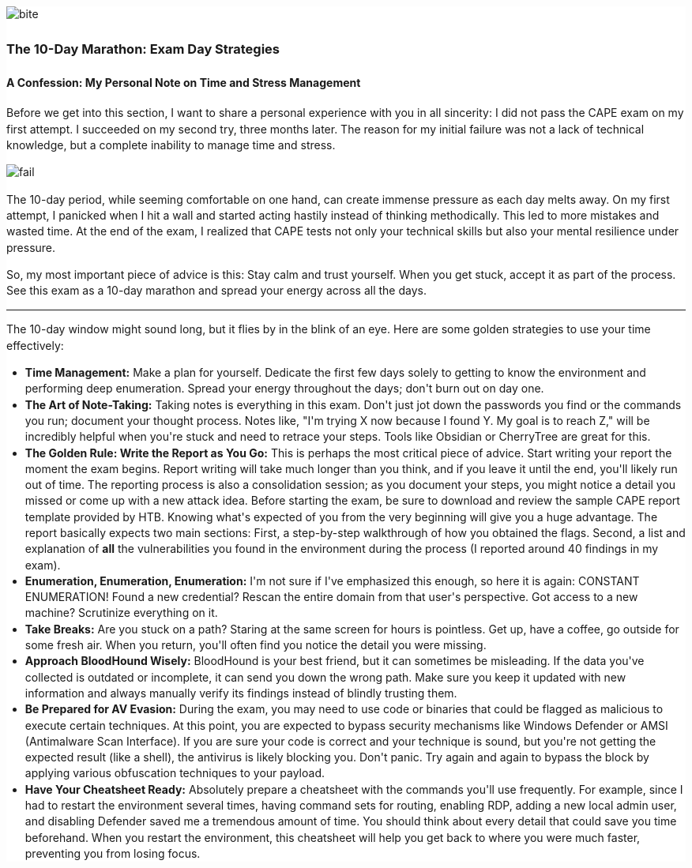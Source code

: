 ![bite](/assets/img/pitcures/cape/bite.gif)

### The 10-Day Marathon: Exam Day Strategies

#### A Confession: My Personal Note on Time and Stress Management
Before we get into this section, I want to share a personal experience with you in all sincerity: I did not pass the CAPE exam on my first attempt. I succeeded on my second try, three months later. The reason for my initial failure was not a lack of technical knowledge, but a complete inability to manage time and stress.

![fail](/assets/img/pitcures/cape/fail.gif)

The 10-day period, while seeming comfortable on one hand, can create immense pressure as each day melts away. On my first attempt, I panicked when I hit a wall and started acting hastily instead of thinking methodically. This led to more mistakes and wasted time. At the end of the exam, I realized that CAPE tests not only your technical skills but also your mental resilience under pressure.

So, my most important piece of advice is this: Stay calm and trust yourself. When you get stuck, accept it as part of the process. See this exam as a 10-day marathon and spread your energy across all the days.

***

The 10-day window might sound long, but it flies by in the blink of an eye. Here are some golden strategies to use your time effectively:
*   **Time Management:** Make a plan for yourself. Dedicate the first few days solely to getting to know the environment and performing deep enumeration. Spread your energy throughout the days; don't burn out on day one.
*   **The Art of Note-Taking:** Taking notes is everything in this exam. Don't just jot down the passwords you find or the commands you run; document your thought process. Notes like, "I'm trying X now because I found Y. My goal is to reach Z," will be incredibly helpful when you're stuck and need to retrace your steps. Tools like Obsidian or CherryTree are great for this.
*   **The Golden Rule: Write the Report as You Go:** This is perhaps the most critical piece of advice. Start writing your report the moment the exam begins. Report writing will take much longer than you think, and if you leave it until the end, you'll likely run out of time. The reporting process is also a consolidation session; as you document your steps, you might notice a detail you missed or come up with a new attack idea. Before starting the exam, be sure to download and review the sample CAPE report template provided by HTB. Knowing what's expected of you from the very beginning will give you a huge advantage. The report basically expects two main sections: First, a step-by-step walkthrough of how you obtained the flags. Second, a list and explanation of **all** the vulnerabilities you found in the environment during the process (I reported around 40 findings in my exam).
*   **Enumeration, Enumeration, Enumeration:** I'm not sure if I've emphasized this enough, so here it is again: CONSTANT ENUMERATION! Found a new credential? Rescan the entire domain from that user's perspective. Got access to a new machine? Scrutinize everything on it.
*   **Take Breaks:** Are you stuck on a path? Staring at the same screen for hours is pointless. Get up, have a coffee, go outside for some fresh air. When you return, you'll often find you notice the detail you were missing.
*   **Approach BloodHound Wisely:** BloodHound is your best friend, but it can sometimes be misleading. If the data you've collected is outdated or incomplete, it can send you down the wrong path. Make sure you keep it updated with new information and always manually verify its findings instead of blindly trusting them.
*   **Be Prepared for AV Evasion:** During the exam, you may need to use code or binaries that could be flagged as malicious to execute certain techniques. At this point, you are expected to bypass security mechanisms like Windows Defender or AMSI (Antimalware Scan Interface). If you are sure your code is correct and your technique is sound, but you're not getting the expected result (like a shell), the antivirus is likely blocking you. Don't panic. Try again and again to bypass the block by applying various obfuscation techniques to your payload.
*   **Have Your Cheatsheet Ready:** Absolutely prepare a cheatsheet with the commands you'll use frequently. For example, since I had to restart the environment several times, having command sets for routing, enabling RDP, adding a new local admin user, and disabling Defender saved me a tremendous amount of time. You should think about every detail that could save you time beforehand. When you restart the environment, this cheatsheet will help you get back to where you were much faster, preventing you from losing focus.
